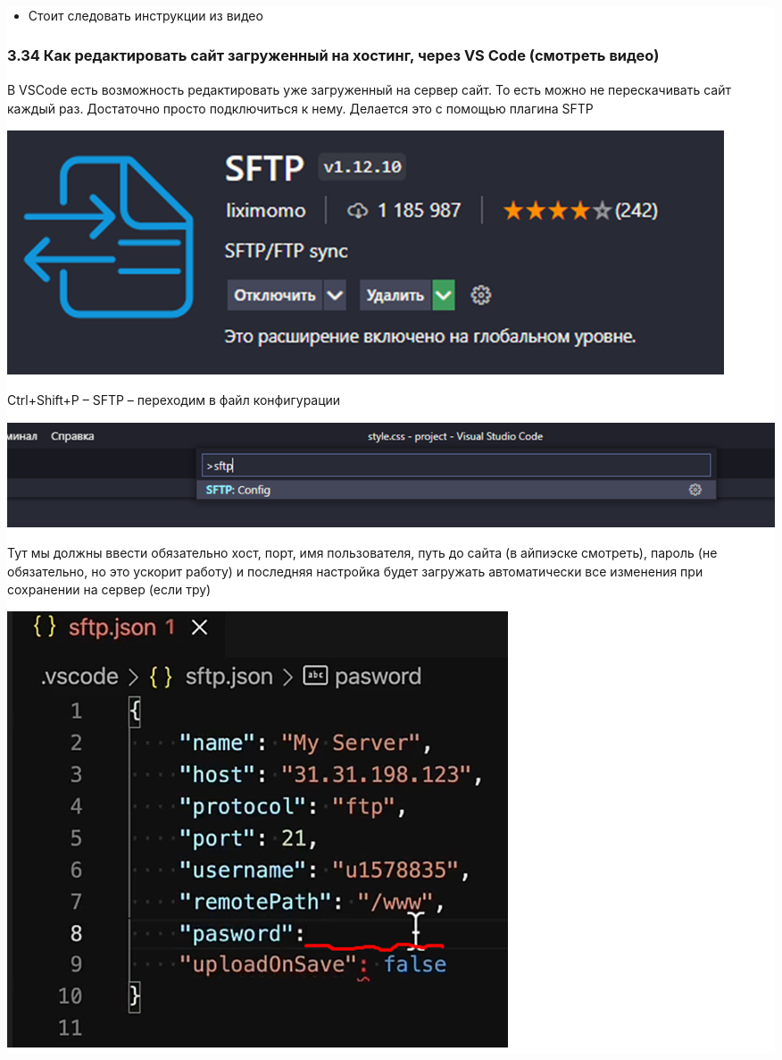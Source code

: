 - Стоит следовать инструкции из видео

### **3.34 Как редактировать сайт загруженный на хостинг, через VS Code (смотреть видео)**

В VSCode есть возможность редактировать уже загруженный на сервер сайт. То есть можно не перескачивать сайт каждый раз. Достаточно просто подключиться к нему. Делается это с помощью плагина SFTP

![](_png/358dd229d170d3daf27b9ee89d62d290.png)

Ctrl+Shift+P – SFTP – переходим в файл конфигурации

![](_png/4588a0a6736e07ebae563c273bc4e456.png)

Тут мы должны ввести обязательно хост, порт, имя пользователя, путь до сайта (в айпиэске смотреть), пароль (не обязательно, но это ускорит работу) и последняя настройка будет загружать автоматически все изменения при сохранении на сервер (если тру)

![](_png/d5e597f0c3dd832c0149a87911388b9e.png)
